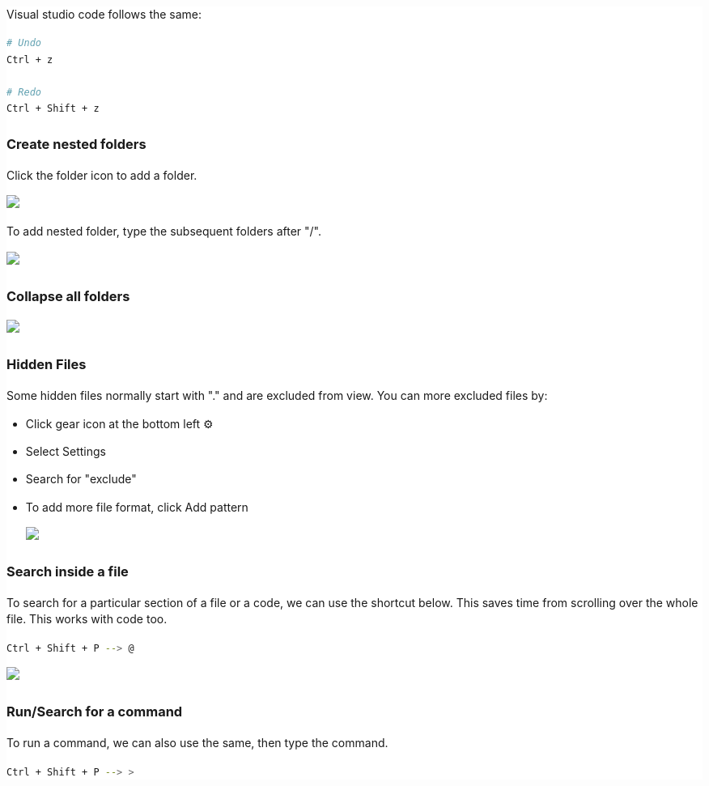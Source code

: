 Visual studio code follows the same:

```bash
# Undo 
Ctrl + z 

# Redo 
Ctrl + Shift + z
```

### Create nested folders 

Click the folder icon to add a folder.

![](../../Images/ide-terminal-add-folder.png)

To add nested folder, type the subsequent folders after "/".

![](../../Images/ide-terminal-neted-folder.png)

### Collapse all folders 

![](../../Images/ide-terminal-collapse-all-folders.png)

### Hidden Files 

Some hidden files normally start with "." and are excluded from view. You can more excluded files by:

- Click gear icon at the bottom left ⚙
- Select Settings
- Search for "exclude" 
- To add more file format, click Add pattern

    ![](../../Images/ide-terminal-exclude.png)


### Search inside a file 

To search for a particular section of a file or a code, we can use the shortcut below.
This saves time from scrolling over the whole file. This works with code too.

```bash
Ctrl + Shift + P --> @ 
```

![](../../Images/ide-terminal-move-toheadings.png)

### Run/Search for a command

To run a command, we can also use the same, then type the command.

```bash
Ctrl + Shift + P --> > 
```
